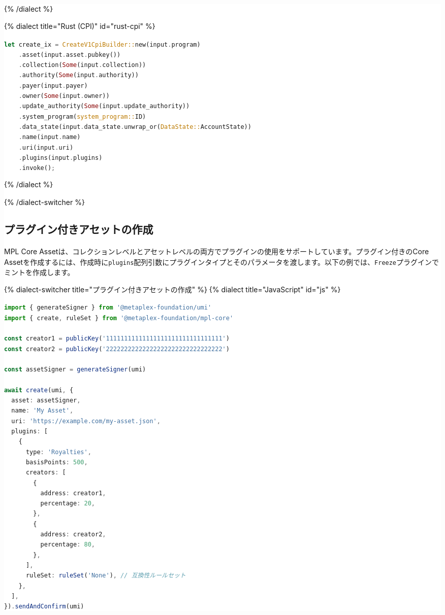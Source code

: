 {% /dialect %}

{% dialect title="Rust (CPI)" id="rust-cpi" %}

```rust
let create_ix = CreateV1CpiBuilder::new(input.program)
    .asset(input.asset.pubkey())
    .collection(Some(input.collection))
    .authority(Some(input.authority))
    .payer(input.payer)
    .owner(Some(input.owner))
    .update_authority(Some(input.update_authority))
    .system_program(system_program::ID)
    .data_state(input.data_state.unwrap_or(DataState::AccountState))
    .name(input.name)
    .uri(input.uri)
    .plugins(input.plugins)
    .invoke();
```

{% /dialect %}

{% /dialect-switcher %}

## プラグイン付きアセットの作成

MPL Core Assetは、コレクションレベルとアセットレベルの両方でプラグインの使用をサポートしています。プラグイン付きのCore Assetを作成するには、作成時に`plugins`配列引数にプラグインタイプとそのパラメータを渡します。以下の例では、`Freeze`プラグインでミントを作成します。

{% dialect-switcher title="プラグイン付きアセットの作成" %}
{% dialect title="JavaScript" id="js" %}

```ts
import { generateSigner } from '@metaplex-foundation/umi'
import { create, ruleSet } from '@metaplex-foundation/mpl-core'

const creator1 = publicKey('11111111111111111111111111111111')
const creator2 = publicKey('22222222222222222222222222222222')

const assetSigner = generateSigner(umi)

await create(umi, {
  asset: assetSigner,
  name: 'My Asset',
  uri: 'https://example.com/my-asset.json',
  plugins: [
    {
      type: 'Royalties',
      basisPoints: 500,
      creators: [
        {
          address: creator1,
          percentage: 20,
        },
        {
          address: creator2,
          percentage: 80,
        },
      ],
      ruleSet: ruleSet('None'), // 互換性ルールセット
    },
  ],
}).sendAndConfirm(umi)
```
